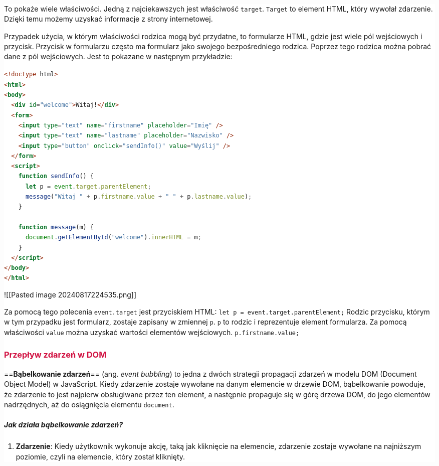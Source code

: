 To pokaże wiele właściwości. Jedną z najciekawszych jest właściwość `target`. `Target` to element HTML, który wywołał zdarzenie. Dzięki temu możemy uzyskać informacje z strony internetowej.


Przypadek użycia, w którym właściwości rodzica mogą być przydatne, to formularze HTML, gdzie jest wiele pól wejściowych i przycisk. Przycisk w formularzu często ma formularz jako swojego bezpośredniego rodzica. Poprzez tego rodzica można pobrać dane z pól wejściowych. Jest to pokazane w następnym przykładzie:

```html
<!doctype html>
<html>
<body>
  <div id="welcome">Witaj!</div>
  <form>
    <input type="text" name="firstname" placeholder="Imię" />
    <input type="text" name="lastname" placeholder="Nazwisko" />
    <input type="button" onclick="sendInfo()" value="Wyślij" />
  </form>
  <script>
    function sendInfo() {
      let p = event.target.parentElement; 
      message("Witaj " + p.firstname.value + " " + p.lastname.value);
    }

    function message(m) {
      document.getElementById("welcome").innerHTML = m;
    }
  </script>
</body>
</html>
```

![[Pasted image 20240817224535.png]]

Za pomocą tego polecenia `event.target` jest przyciskiem HTML:  `let p = event.target.parentElement;` Rodzic przycisku, którym w tym przypadku jest formularz, zostaje zapisany w zmiennej `p`. `p` to rodzic i reprezentuje element formularza.  Za pomocą właściwości `value` można uzyskać wartości elementów wejściowych. `p.firstname.value;`



### <span style="color: #d11141;">Przepływ zdarzeń w DOM</span>

==**Bąbelkowanie zdarzeń**== (ang. _event bubbling_) to jedna z dwóch strategii propagacji zdarzeń w modelu DOM (Document Object Model) w JavaScript. Kiedy zdarzenie zostaje wywołane na danym elemencie w drzewie DOM, bąbelkowanie powoduje, że zdarzenie to jest najpierw obsługiwane przez ten element, a następnie propaguje się w górę drzewa DOM, do jego elementów nadrzędnych, aż do osiągnięcia elementu `document`.

##### Jak działa bąbelkowanie zdarzeń?

1. **Zdarzenie**: Kiedy użytkownik wykonuje akcję, taką jak kliknięcie na elemencie, zdarzenie zostaje wywołane na najniższym poziomie, czyli na elemencie, który został kliknięty.
